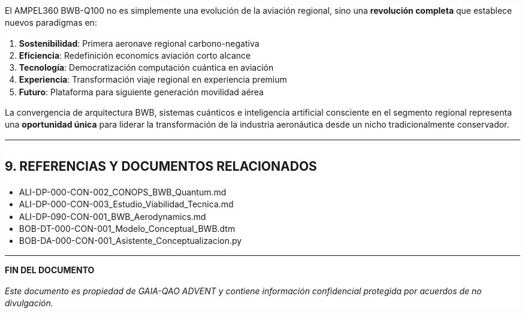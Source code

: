 El AMPEL360 BWB-Q100 no es simplemente una evolución de la aviación regional, sino una **revolución completa** que establece nuevos paradigmas en:

1. **Sostenibilidad**: Primera aeronave regional carbono-negativa
2. **Eficiencia**: Redefinición economics aviación corto alcance
3. **Tecnología**: Democratización computación cuántica en aviación
4. **Experiencia**: Transformación viaje regional en experiencia premium
5. **Futuro**: Plataforma para siguiente generación movilidad aérea

La convergencia de arquitectura BWB, sistemas cuánticos e inteligencia artificial consciente en el segmento regional representa una **oportunidad única** para liderar la transformación de la industria aeronáutica desde un nicho tradicionalmente conservador.

---

## 9. REFERENCIAS Y DOCUMENTOS RELACIONADOS

- ALI-DP-000-CON-002_CONOPS_BWB_Quantum.md
- ALI-DP-000-CON-003_Estudio_Viabilidad_Tecnica.md
- ALI-DP-090-CON-001_BWB_Aerodynamics.md
- BOB-DT-000-CON-001_Modelo_Conceptual_BWB.dtm
- BOB-DA-000-CON-001_Asistente_Conceptualizacion.py

---

**FIN DEL DOCUMENTO**

*Este documento es propiedad de GAIA-QAO ADVENT y contiene información confidencial protegida por acuerdos de no divulgación.*
